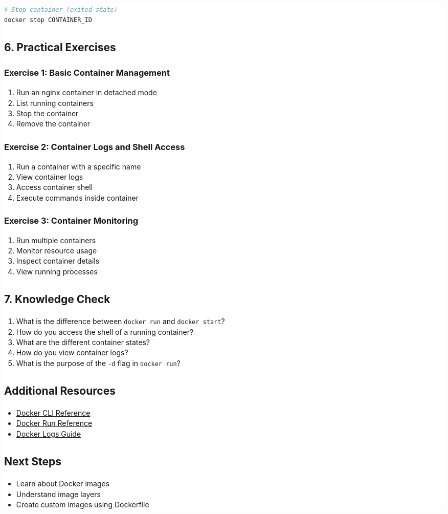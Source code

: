 ```bash
# Stop container (exited state)
docker stop CONTAINER_ID
```

## 6. Practical Exercises

### Exercise 1: Basic Container Management
1. Run an nginx container in detached mode
2. List running containers
3. Stop the container
4. Remove the container

### Exercise 2: Container Logs and Shell Access
1. Run a container with a specific name
2. View container logs
3. Access container shell
4. Execute commands inside container

### Exercise 3: Container Monitoring
1. Run multiple containers
2. Monitor resource usage
3. Inspect container details
4. View running processes

## 7. Knowledge Check
1. What is the difference between `docker run` and `docker start`?
2. How do you access the shell of a running container?
3. What are the different container states?
4. How do you view container logs?
5. What is the purpose of the `-d` flag in `docker run`?

## Additional Resources
- [Docker CLI Reference](https://docs.docker.com/engine/reference/commandline/cli/)
- [Docker Run Reference](https://docs.docker.com/engine/reference/run/)
- [Docker Logs Guide](https://docs.docker.com/engine/reference/commandline/logs/)

## Next Steps
- Learn about Docker images
- Understand image layers
- Create custom images using Dockerfile